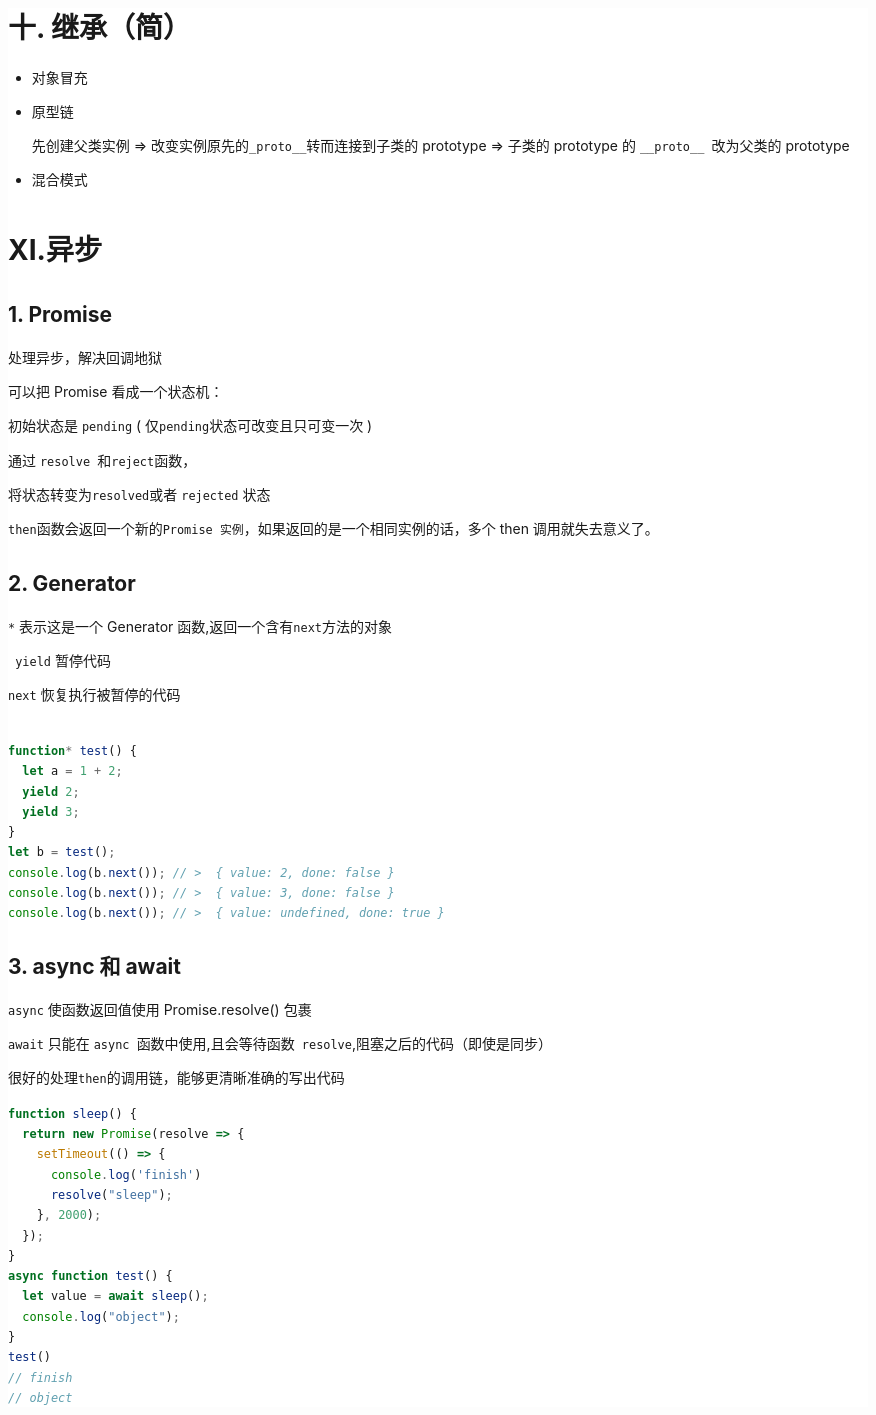 # 十. 继承（简）
- 对象冒充
- 原型链

    先创建父类实例 => 改变实例原先的` _proto__ `转而连接到子类的 prototype => 子类的 prototype 的 `__proto__ `改为父类的 prototype

- 混合模式

# XI.异步
## 1. Promise
处理异步，解决回调地狱

可以把 Promise 看成一个状态机：

初始状态是 `pending`  ( 仅`pending`状态可改变且只可变一次 )

通过 `resolve `和` reject `函数，

将状态转变为` resolved `或者 `rejected` 状态

`then`函数会返回一个新的`Promise 实例`，如果返回的是一个相同实例的话，多个 then 调用就失去意义了。

## 2. Generator
 `*` 表示这是一个 Generator 函数,返回一个含有`next`方法的对象

` yield` 暂停代码

 `next` 恢复执行被暂停的代码
```javascript

function* test() {
  let a = 1 + 2;
  yield 2;
  yield 3;
}
let b = test();
console.log(b.next()); // >  { value: 2, done: false }
console.log(b.next()); // >  { value: 3, done: false }
console.log(b.next()); // >  { value: undefined, done: true }
```
## 3. async 和 await
`async` 使函数返回值使用 Promise.resolve() 包裹

`await` 只能在 `async `函数中使用,且会等待函数` resolve`,阻塞之后的代码（即使是同步）

很好的处理` then `的调用链，能够更清晰准确的写出代码
```javascript
function sleep() {
  return new Promise(resolve => {
    setTimeout(() => {
      console.log('finish')
      resolve("sleep");
    }, 2000);
  });
}
async function test() {
  let value = await sleep();
  console.log("object");
}
test()
// finish
// object
```